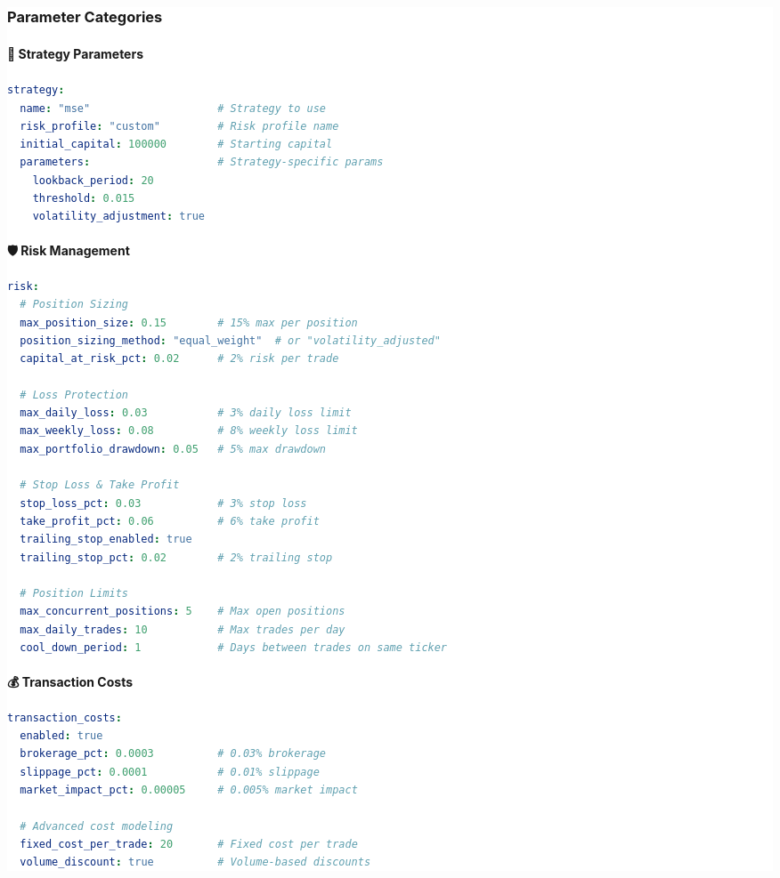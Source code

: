 ### **Parameter Categories**

#### **🎯 Strategy Parameters**
```yaml
strategy:
  name: "mse"                    # Strategy to use
  risk_profile: "custom"         # Risk profile name
  initial_capital: 100000        # Starting capital
  parameters:                    # Strategy-specific params
    lookback_period: 20
    threshold: 0.015
    volatility_adjustment: true
```

#### **🛡️ Risk Management**
```yaml
risk:
  # Position Sizing
  max_position_size: 0.15        # 15% max per position
  position_sizing_method: "equal_weight"  # or "volatility_adjusted"
  capital_at_risk_pct: 0.02      # 2% risk per trade
  
  # Loss Protection
  max_daily_loss: 0.03           # 3% daily loss limit
  max_weekly_loss: 0.08          # 8% weekly loss limit
  max_portfolio_drawdown: 0.05   # 5% max drawdown
  
  # Stop Loss & Take Profit
  stop_loss_pct: 0.03            # 3% stop loss
  take_profit_pct: 0.06          # 6% take profit
  trailing_stop_enabled: true
  trailing_stop_pct: 0.02        # 2% trailing stop
  
  # Position Limits
  max_concurrent_positions: 5    # Max open positions
  max_daily_trades: 10           # Max trades per day
  cool_down_period: 1            # Days between trades on same ticker
```

#### **💰 Transaction Costs**
```yaml
transaction_costs:
  enabled: true
  brokerage_pct: 0.0003          # 0.03% brokerage
  slippage_pct: 0.0001           # 0.01% slippage
  market_impact_pct: 0.00005     # 0.005% market impact
  
  # Advanced cost modeling
  fixed_cost_per_trade: 20       # Fixed cost per trade
  volume_discount: true          # Volume-based discounts
```
